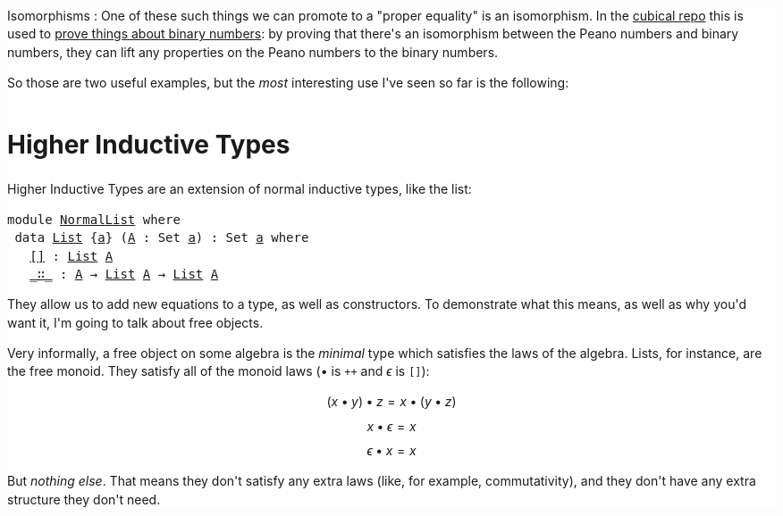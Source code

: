 Isomorphisms
:   One of these such things we can promote to a "proper equality" is an
    isomorphism.
    In the [cubical repo](https://github.com/agda/cubical) this is used to [prove
    things about binary
    numbers](https://github.com/agda/cubical/blob/8391a4835b3d2478e9394c6c3ec7e6fff42ede62/Cubical/Data/BinNat/BinNat.agda):
    by proving that there's an isomorphism between the Peano numbers and binary
    numbers, they can lift any properties on the Peano numbers to the binary
    numbers.

So those are two useful examples, but the *most* interesting use I've seen so
far is the following:

# Higher Inductive Types

Higher Inductive Types are an extension of normal inductive types, like the
list:
<pre class="Agda"><a id="2741" class="Keyword">module</a> <a id="NormalList"></a><a id="2748" href="#2748" class="Module">NormalList</a> <a id="2759" class="Keyword">where</a>
 <a id="2766" class="Keyword">data</a> <a id="NormalList.List"></a><a id="2771" href="#2771" class="Datatype">List</a> <a id="2776" class="Symbol">{</a><a id="2777" href="#2777" class="Bound">a</a><a id="2778" class="Symbol">}</a> <a id="2780" class="Symbol">(</a><a id="2781" href="#2781" class="Bound">A</a> <a id="2783" class="Symbol">:</a> <a id="2785" class="PrimitiveType">Set</a> <a id="2789" href="#2777" class="Bound">a</a><a id="2790" class="Symbol">)</a> <a id="2792" class="Symbol">:</a> <a id="2794" class="PrimitiveType">Set</a> <a id="2798" href="#2777" class="Bound">a</a> <a id="2800" class="Keyword">where</a>
   <a id="NormalList.List.[]"></a><a id="2809" href="#2809" class="InductiveConstructor">[]</a> <a id="2812" class="Symbol">:</a> <a id="2814" href="#2771" class="Datatype">List</a> <a id="2819" href="#2781" class="Bound">A</a>
   <a id="NormalList.List._∷_"></a><a id="2824" href="#2824" class="InductiveConstructor Operator">_∷_</a> <a id="2828" class="Symbol">:</a> <a id="2830" href="#2781" class="Bound">A</a> <a id="2832" class="Symbol">→</a> <a id="2834" href="#2771" class="Datatype">List</a> <a id="2839" href="#2781" class="Bound">A</a> <a id="2841" class="Symbol">→</a> <a id="2843" href="#2771" class="Datatype">List</a> <a id="2848" href="#2781" class="Bound">A</a>
</pre>
They allow us to add new equations to a type, as well as constructors.
To demonstrate what this means, as well as why you'd want it, I'm going to talk
about free objects.

Very informally, a free object on some algebra is the *minimal* type which
satisfies the laws of the algebra.
Lists, for instance, are the free monoid.
They satisfy all of the monoid laws ($\bullet$ is `++` and $\epsilon$ is `[]`):

$$(x \bullet y) \bullet z = x \bullet (y \bullet z)$$
$$x \bullet \epsilon = x$$
$$\epsilon \bullet x = x$$

But *nothing else*.
That means they don't satisfy any extra laws (like, for example, commutativity),
and they don't have any extra structure they don't need.
